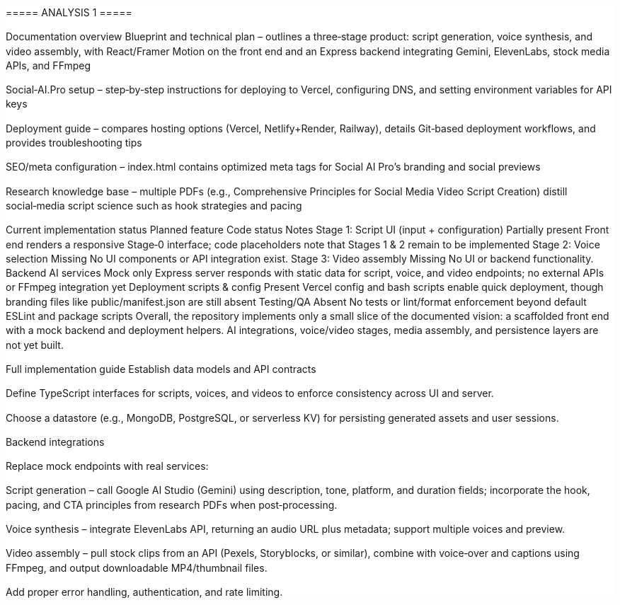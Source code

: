 ===== ANALYSIS 1 =====

Documentation overview
Blueprint and technical plan – outlines a three‑stage product: script generation, voice synthesis, and video assembly, with React/Framer Motion on the front end and an Express backend integrating Gemini, ElevenLabs, stock media APIs, and FFmpeg

Social‑AI.Pro setup – step‑by‑step instructions for deploying to Vercel, configuring DNS, and setting environment variables for API keys

Deployment guide – compares hosting options (Vercel, Netlify+Render, Railway), details Git‑based deployment workflows, and provides troubleshooting tips

SEO/meta configuration – index.html contains optimized meta tags for Social AI Pro’s branding and social previews

Research knowledge base – multiple PDFs (e.g., Comprehensive Principles for Social Media Video Script Creation) distill social‑media script science such as hook strategies and pacing

Current implementation status
Planned feature	Code status	Notes
Stage 1: Script UI (input + configuration)	Partially present	Front end renders a responsive Stage‑0 interface; code placeholders note that Stages 1 & 2 remain to be implemented
Stage 2: Voice selection	Missing	No UI components or API integration exist.
Stage 3: Video assembly	Missing	No UI or backend functionality.
Backend AI services	Mock only	Express server responds with static data for script, voice, and video endpoints; no external APIs or FFmpeg integration yet
Deployment scripts & config	Present	Vercel config and bash scripts enable quick deployment, though branding files like public/manifest.json are still absent
Testing/QA	Absent	No tests or lint/format enforcement beyond default ESLint and package scripts
Overall, the repository implements only a small slice of the documented vision: a scaffolded front end with a mock backend and deployment helpers. AI integrations, voice/video stages, media assembly, and persistence layers are not yet built.

Full implementation guide
Establish data models and API contracts

Define TypeScript interfaces for scripts, voices, and videos to enforce consistency across UI and server.

Choose a datastore (e.g., MongoDB, PostgreSQL, or serverless KV) for persisting generated assets and user sessions.

Backend integrations

Replace mock endpoints with real services:

Script generation – call Google AI Studio (Gemini) using description, tone, platform, and duration fields; incorporate the hook, pacing, and CTA principles from research PDFs when post‑processing.

Voice synthesis – integrate ElevenLabs API, returning an audio URL plus metadata; support multiple voices and preview.

Video assembly – pull stock clips from an API (Pexels, Storyblocks, or similar), combine with voice‑over and captions using FFmpeg, and output downloadable MP4/thumbnail files.

Add proper error handling, authentication, and rate limiting.
